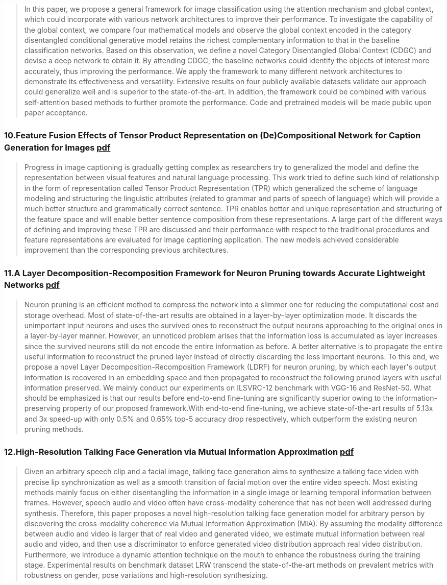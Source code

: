 >  In this paper, we propose a general framework for image classification using the attention mechanism and global context, which could incorporate with various network architectures to improve their performance. To investigate the capability of the global context, we compare four mathematical models and observe the global context encoded in the category disentangled conditional generative model retains the richest complementary information to that in the baseline classification networks. Based on this observation, we define a novel Category Disentangled Global Context (CDGC) and devise a deep network to obtain it. By attending CDGC, the baseline networks could identify the objects of interest more accurately, thus improving the performance. We apply the framework to many different network architectures to demonstrate its effectiveness and versatility. Extensive results on four publicly available datasets validate our approach could generalize well and is superior to the state-of-the-art. In addition, the framework could be combined with various self-attention based methods to further promote the performance. Code and pretrained models will be made public upon paper acceptance. 
### 10.Feature Fusion Effects of Tensor Product Representation on (De)Compositional Network for Caption Generation for Images  [ pdf ](https://arxiv.org/pdf/1812.06624.pdf)
>  Progress in image captioning is gradually getting complex as researchers try to generalized the model and define the representation between visual features and natural language processing. This work tried to define such kind of relationship in the form of representation called Tensor Product Representation (TPR) which generalized the scheme of language modeling and structuring the linguistic attributes (related to grammar and parts of speech of language) which will provide a much better structure and grammatically correct sentence. TPR enables better and unique representation and structuring of the feature space and will enable better sentence composition from these representations. A large part of the different ways of defining and improving these TPR are discussed and their performance with respect to the traditional procedures and feature representations are evaluated for image captioning application. The new models achieved considerable improvement than the corresponding previous architectures. 
### 11.A Layer Decomposition-Recomposition Framework for Neuron Pruning towards Accurate Lightweight Networks  [ pdf ](https://arxiv.org/pdf/1812.06611.pdf)
>  Neuron pruning is an efficient method to compress the network into a slimmer one for reducing the computational cost and storage overhead. Most of state-of-the-art results are obtained in a layer-by-layer optimization mode. It discards the unimportant input neurons and uses the survived ones to reconstruct the output neurons approaching to the original ones in a layer-by-layer manner. However, an unnoticed problem arises that the information loss is accumulated as layer increases since the survived neurons still do not encode the entire information as before. A better alternative is to propagate the entire useful information to reconstruct the pruned layer instead of directly discarding the less important neurons. To this end, we propose a novel Layer Decomposition-Recomposition Framework (LDRF) for neuron pruning, by which each layer&#39;s output information is recovered in an embedding space and then propagated to reconstruct the following pruned layers with useful information preserved. We mainly conduct our experiments on ILSVRC-12 benchmark with VGG-16 and ResNet-50. What should be emphasized is that our results before end-to-end fine-tuning are significantly superior owing to the information-preserving property of our proposed framework.With end-to-end fine-tuning, we achieve state-of-the-art results of 5.13x and 3x speed-up with only 0.5% and 0.65% top-5 accuracy drop respectively, which outperform the existing neuron pruning methods. 
### 12.High-Resolution Talking Face Generation via Mutual Information Approximation  [ pdf ](https://arxiv.org/pdf/1812.06589.pdf)
>  Given an arbitrary speech clip and a facial image, talking face generation aims to synthesize a talking face video with precise lip synchronization as well as a smooth transition of facial motion over the entire video speech. Most existing methods mainly focus on either disentangling the information in a single image or learning temporal information between frames. However, speech audio and video often have cross-modality coherence that has not been well addressed during synthesis. Therefore, this paper proposes a novel high-resolution talking face generation model for arbitrary person by discovering the cross-modality coherence via Mutual Information Approximation (MIA). By assuming the modality difference between audio and video is larger that of real video and generated video, we estimate mutual information between real audio and video, and then use a discriminator to enforce generated video distribution approach real video distribution. Furthermore, we introduce a dynamic attention technique on the mouth to enhance the robustness during the training stage. Experimental results on benchmark dataset LRW transcend the state-of-the-art methods on prevalent metrics with robustness on gender, pose variations and high-resolution synthesizing. 